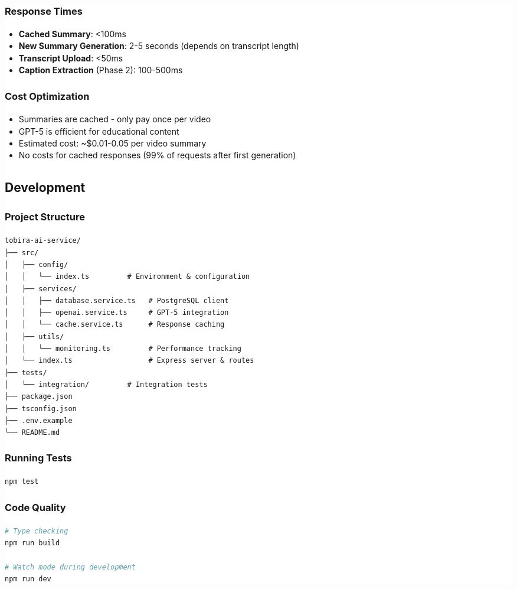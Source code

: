 ### Response Times

- **Cached Summary**: <100ms
- **New Summary Generation**: 2-5 seconds (depends on transcript length)
- **Transcript Upload**: <50ms
- **Caption Extraction** (Phase 2): 100-500ms

### Cost Optimization

- Summaries are cached - only pay once per video
- GPT-5 is efficient for educational content
- Estimated cost: ~$0.01-0.05 per video summary
- No costs for cached responses (99% of requests after first generation)

## Development

### Project Structure

```
tobira-ai-service/
├── src/
│   ├── config/
│   │   └── index.ts         # Environment & configuration
│   ├── services/
│   │   ├── database.service.ts   # PostgreSQL client
│   │   ├── openai.service.ts     # GPT-5 integration
│   │   └── cache.service.ts      # Response caching
│   ├── utils/
│   │   └── monitoring.ts         # Performance tracking
│   └── index.ts                  # Express server & routes
├── tests/
│   └── integration/         # Integration tests
├── package.json
├── tsconfig.json
├── .env.example
└── README.md
```

### Running Tests

```bash
npm test
```

### Code Quality

```bash
# Type checking
npm run build

# Watch mode during development
npm run dev
```
